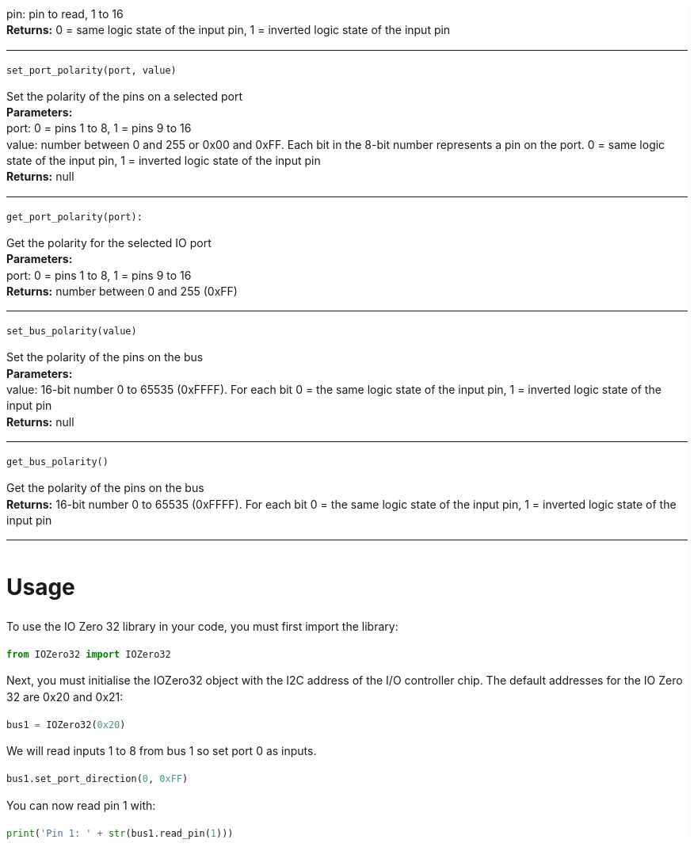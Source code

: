 pin: pin to read, 1 to 16   
**Returns:** 0 = same logic state of the input pin, 1 = inverted logic state of the input pin  
___
```python
set_port_polarity(port, value)
```
Set the polarity of the pins on a selected port  
**Parameters:**  
port: 0 = pins 1 to 8, 1 = pins 9 to 16  
value: number between 0 and 255 or 0x00 and 0xFF.  Each bit in the 8-bit number represents a pin on the port.  0 = same logic state of the input pin, 1 = inverted logic state of the input pin  
**Returns:** null
___
```python
get_port_polarity(port): 
```
Get the polarity for the selected IO port  
**Parameters:**  
port: 0 = pins 1 to 8, 1 = pins 9 to 16   
**Returns:** number between 0 and 255 (0xFF) 
___
```python
set_bus_polarity(value)
```
Set the polarity of the pins on the bus  
**Parameters:**  
value: 16-bit number 0 to 65535 (0xFFFF).  For each bit 0 = the same logic state of the input pin, 1 = inverted logic state of the input pin  
**Returns:** null  
___
```python
get_bus_polarity()
```
Get the polarity of the pins on the bus  
**Returns:** 16-bit number 0 to 65535 (0xFFFF). For each bit 0 = the same logic state of the input pin, 1 = inverted logic state of the input pin  
___

Usage
====
To use the IO Zero 32 library in your code, you must first import the library:
```python
from IOZero32 import IOZero32
```

Next, you must initialise the IOZero32 object with the I2C address of the I/O controller chip.  The default addresses for the IO Zero 32 are 0x20 and 0x21:

```python
bus1 = IOZero32(0x20)
```

We will read inputs 1 to 8 from bus 1 so set port 0 as inputs.  

```python
bus1.set_port_direction(0, 0xFF)
```

You can now read pin 1 with:
```python
print('Pin 1: ' + str(bus1.read_pin(1)))
```
